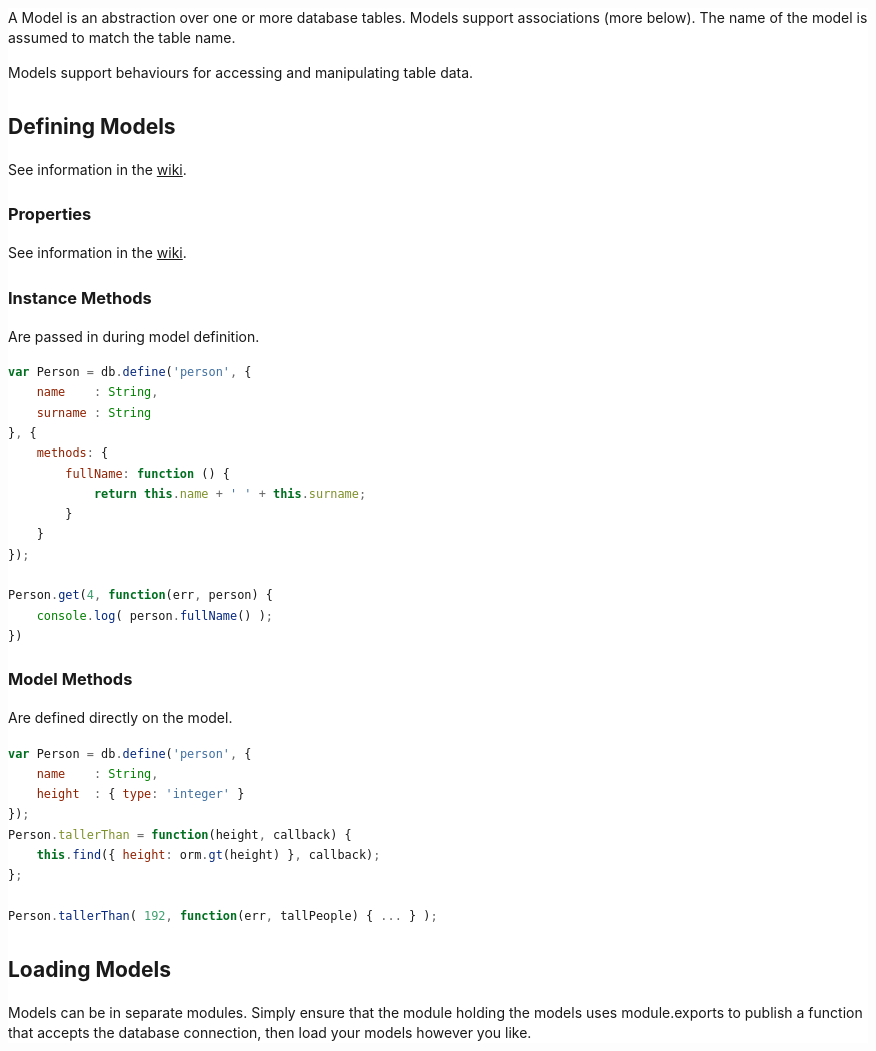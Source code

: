 A Model is an abstraction over one or more database tables. Models support associations (more below). The name of the model is assumed to match the table name.

Models support behaviours for accessing and manipulating table data.

## Defining Models

See information in the [wiki](https://github.com/dresende/node-orm2/wiki/Defining-Models).

### Properties

See information in the [wiki](https://github.com/dresende/node-orm2/wiki/Model-Properties).

### Instance Methods

Are passed in during model definition.

```js
var Person = db.define('person', {
    name    : String,
    surname : String
}, {
    methods: {
        fullName: function () {
            return this.name + ' ' + this.surname;
        }
    }
});

Person.get(4, function(err, person) {
    console.log( person.fullName() );
})
```

### Model Methods

Are defined directly on the model.

```js
var Person = db.define('person', {
    name    : String,
    height  : { type: 'integer' }
});
Person.tallerThan = function(height, callback) {
    this.find({ height: orm.gt(height) }, callback);
};

Person.tallerThan( 192, function(err, tallPeople) { ... } );
```


## Loading Models

Models can be in separate modules. Simply ensure that the module holding the models uses module.exports to publish a function that accepts the database connection, then load your models however you like.

